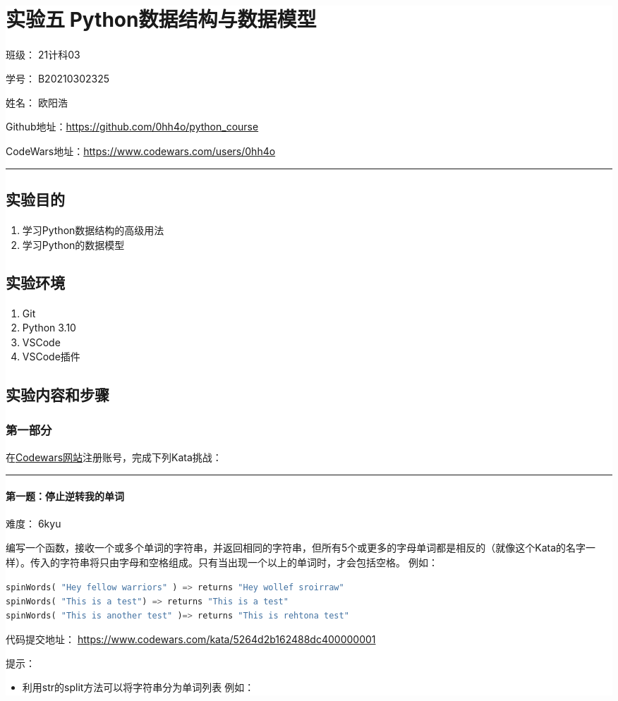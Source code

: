 # 实验五 Python数据结构与数据模型

班级： 21计科03

学号： B20210302325

姓名： 欧阳浩

Github地址：<https://github.com/0hh4o/python_course>

CodeWars地址：<https://www.codewars.com/users/0hh4o>

---

## 实验目的

1. 学习Python数据结构的高级用法
2. 学习Python的数据模型

## 实验环境

1. Git
2. Python 3.10
3. VSCode
4. VSCode插件

## 实验内容和步骤

### 第一部分

在[Codewars网站](https://www.codewars.com)注册账号，完成下列Kata挑战：

---

#### 第一题：停止逆转我的单词

难度： 6kyu

编写一个函数，接收一个或多个单词的字符串，并返回相同的字符串，但所有5个或更多的字母单词都是相反的（就像这个Kata的名字一样）。传入的字符串将只由字母和空格组成。只有当出现一个以上的单词时，才会包括空格。
例如：

```python
spinWords( "Hey fellow warriors" ) => returns "Hey wollef sroirraw" 
spinWords( "This is a test") => returns "This is a test" 
spinWords( "This is another test" )=> returns "This is rehtona test"
```

代码提交地址：
<https://www.codewars.com/kata/5264d2b162488dc400000001>

提示：

- 利用str的split方法可以将字符串分为单词列表
例如：
